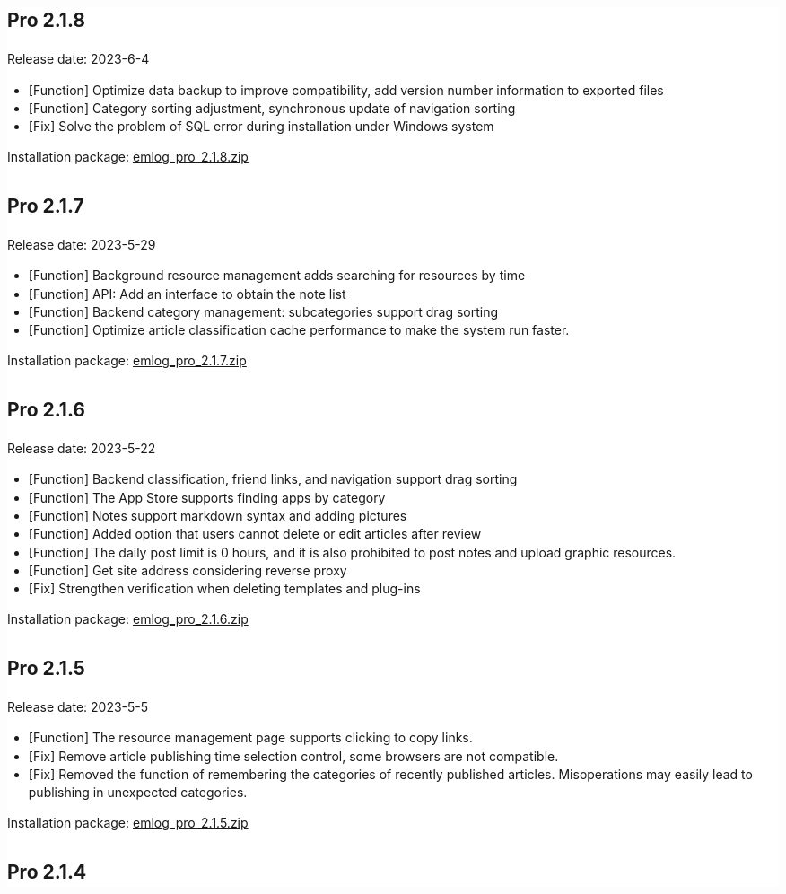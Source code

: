 ## Pro 2.1.8

Release date: 2023-6-4

- [Function] Optimize data backup to improve compatibility, add version number information to exported files
- [Function] Category sorting adjustment, synchronous update of navigation sorting
- [Fix] Solve the problem of SQL error during installation under Windows system

Installation package: [emlog_pro_2.1.8.zip](https://oss.emlog.net/download/release/emlog_pro_2.1.8.zip)

## Pro 2.1.7

Release date: 2023-5-29

- [Function] Background resource management adds searching for resources by time
- [Function] API: Add an interface to obtain the note list
- [Function] Backend category management: subcategories support drag sorting
- [Function] Optimize article classification cache performance to make the system run faster.

Installation package: [emlog_pro_2.1.7.zip](https://oss.emlog.net/download/release/emlog_pro_2.1.7.zip)

## Pro 2.1.6

Release date: 2023-5-22

- [Function] Backend classification, friend links, and navigation support drag sorting
- [Function] The App Store supports finding apps by category
- [Function] Notes support markdown syntax and adding pictures
- [Function] Added option that users cannot delete or edit articles after review
- [Function] The daily post limit is 0 hours, and it is also prohibited to post notes and upload graphic resources.
- [Function] Get site address considering reverse proxy
- [Fix] Strengthen verification when deleting templates and plug-ins

Installation package: [emlog_pro_2.1.6.zip](https://oss.emlog.net/download/release/emlog_pro_2.1.6.zip)

## Pro 2.1.5

Release date: 2023-5-5

- [Function] The resource management page supports clicking to copy links.
- [Fix] Remove article publishing time selection control, some browsers are not compatible.
- [Fix] Removed the function of remembering the categories of recently published articles. Misoperations may easily lead to publishing in unexpected categories.

Installation package: [emlog_pro_2.1.5.zip](https://oss.emlog.net/download/release/emlog_pro_2.1.5.zip)

## Pro 2.1.4
